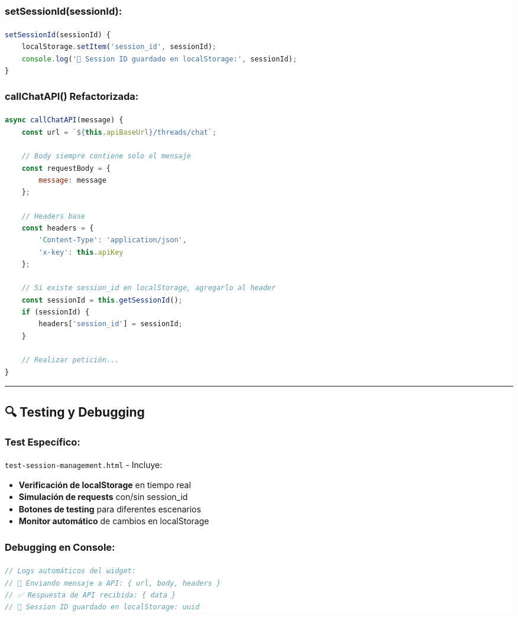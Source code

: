 ### **setSessionId(sessionId):**
```javascript
setSessionId(sessionId) {
    localStorage.setItem('session_id', sessionId);
    console.log('💾 Session ID guardado en localStorage:', sessionId);
}
```

### **callChatAPI() Refactorizada:**
```javascript
async callChatAPI(message) {
    const url = `${this.apiBaseUrl}/threads/chat`;
    
    // Body siempre contiene solo el mensaje
    const requestBody = {
        message: message
    };

    // Headers base
    const headers = {
        'Content-Type': 'application/json',
        'x-key': this.apiKey
    };

    // Si existe session_id en localStorage, agregarlo al header
    const sessionId = this.getSessionId();
    if (sessionId) {
        headers['session_id'] = sessionId;
    }

    // Realizar petición...
}
```

---

## 🔍 Testing y Debugging

### **Test Específico:**
`test-session-management.html` - Incluye:
- **Verificación de localStorage** en tiempo real
- **Simulación de requests** con/sin session_id
- **Botones de testing** para diferentes escenarios
- **Monitor automático** de cambios en localStorage

### **Debugging en Console:**
```javascript
// Logs automáticos del widget:
// 📡 Enviando mensaje a API: { url, body, headers }
// ✅ Respuesta de API recibida: { data }
// 💾 Session ID guardado en localStorage: uuid
```
